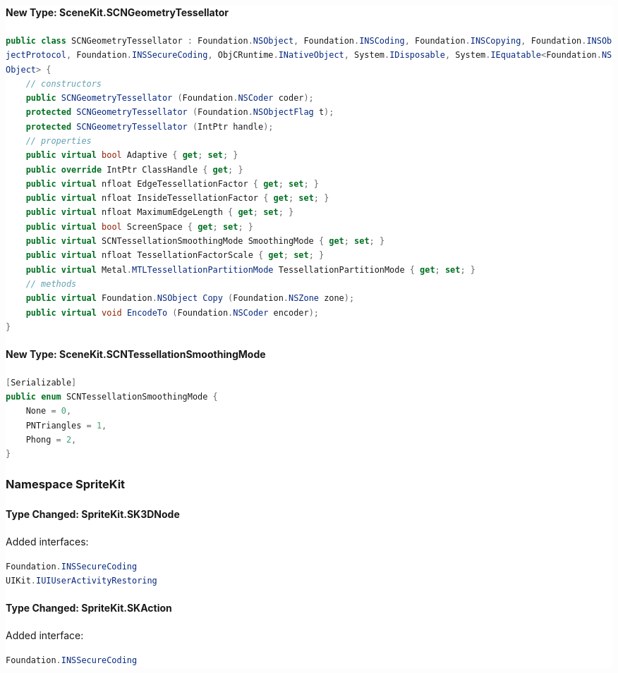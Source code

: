 
#### New Type: SceneKit.SCNGeometryTessellator

```csharp
public class SCNGeometryTessellator : Foundation.NSObject, Foundation.INSCoding, Foundation.INSCopying, Foundation.INSObjectProtocol, Foundation.INSSecureCoding, ObjCRuntime.INativeObject, System.IDisposable, System.IEquatable<Foundation.NSObject> {
	// constructors
	public SCNGeometryTessellator (Foundation.NSCoder coder);
	protected SCNGeometryTessellator (Foundation.NSObjectFlag t);
	protected SCNGeometryTessellator (IntPtr handle);
	// properties
	public virtual bool Adaptive { get; set; }
	public override IntPtr ClassHandle { get; }
	public virtual nfloat EdgeTessellationFactor { get; set; }
	public virtual nfloat InsideTessellationFactor { get; set; }
	public virtual nfloat MaximumEdgeLength { get; set; }
	public virtual bool ScreenSpace { get; set; }
	public virtual SCNTessellationSmoothingMode SmoothingMode { get; set; }
	public virtual nfloat TessellationFactorScale { get; set; }
	public virtual Metal.MTLTessellationPartitionMode TessellationPartitionMode { get; set; }
	// methods
	public virtual Foundation.NSObject Copy (Foundation.NSZone zone);
	public virtual void EncodeTo (Foundation.NSCoder encoder);
}
```

#### New Type: SceneKit.SCNTessellationSmoothingMode

```csharp
[Serializable]
public enum SCNTessellationSmoothingMode {
	None = 0,
	PNTriangles = 1,
	Phong = 2,
}
```


### Namespace SpriteKit

#### Type Changed: SpriteKit.SK3DNode

Added interfaces:

```csharp
Foundation.INSSecureCoding
UIKit.IUIUserActivityRestoring
```


#### Type Changed: SpriteKit.SKAction

Added interface:

```csharp
Foundation.INSSecureCoding
```
